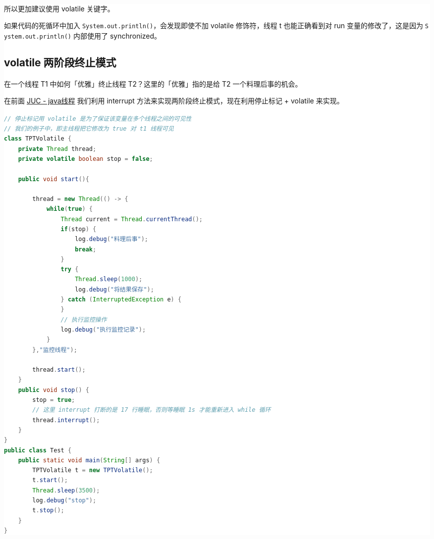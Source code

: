 所以更加建议使用 volatile 关键字。

如果代码的死循环中加入 `System.out.println()`，会发现即使不加 volatile 修饰符，线程 t 也能正确看到对 run 变量的修改了，这是因为 `System.out.println()` 内部使用了 synchronized。

## volatile 两阶段终止模式

在一个线程 T1 中如何「优雅」终止线程 T2？这里的「优雅」指的是给 T2 一个料理后事的机会。

在前面 [JUC - java线程](/java/juc/java/#两阶段终止模式) 我们利用 interrupt 方法来实现两阶段终止模式，现在利用停止标记 + volatile 来实现。

```java
// 停止标记用 volatile 是为了保证该变量在多个线程之间的可见性
// 我们的例子中，即主线程把它修改为 true 对 t1 线程可见
class TPTVolatile {
    private Thread thread;
    private volatile boolean stop = false;

    public void start(){

        thread = new Thread(() -> {
            while(true) {
                Thread current = Thread.currentThread();
                if(stop) {
                    log.debug("料理后事");
                    break;
                }
                try {
                    Thread.sleep(1000);
                    log.debug("将结果保存");
                } catch (InterruptedException e) {
                }
                // 执行监控操作
                log.debug("执行监控记录");
            }
        },"监控线程");

        thread.start();
    }
    public void stop() {
        stop = true;
        // 这里 interrupt 打断的是 17 行睡眠，否则等睡眠 1s 才能重新进入 while 循环
        thread.interrupt();
    }
}
public class Test {
    public static void main(String[] args) {
        TPTVolatile t = new TPTVolatile();
        t.start();
        Thread.sleep(3500);
        log.debug("stop");
        t.stop();
    }
}
```
